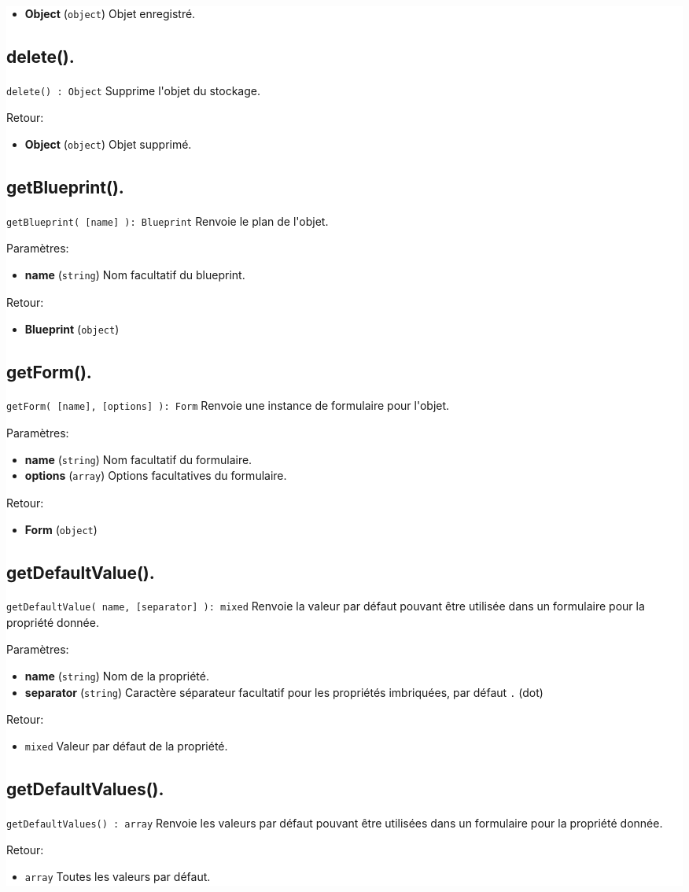 * **Object** (`object`) Objet enregistré.

<h2 id="delete()">delete().
<a href="#delete()" class="toc-anchor after"></a></h2>

`delete() : Object` Supprime l'objet du stockage.

Retour:

* **Object** (`object`) Objet supprimé.

<h2 id="getBlueprint()">getBlueprint().
<a href="#getBlueprint()" class="toc-anchor after"></a></h2>

`getBlueprint( [name] ): Blueprint` Renvoie le plan de l'objet.

Paramètres:

* **name** (`string`) Nom facultatif du blueprint.

Retour:

* **Blueprint** (`object`)

<h2 id="getForm()">getForm().
<a href="#getForm()" class="toc-anchor after"></a></h2>

`getForm( [name], [options] ): Form` Renvoie une instance de formulaire pour l'objet.

Paramètres:

* **name** (`string`) Nom facultatif du formulaire.
* **options** (`array`) Options facultatives du formulaire.

Retour:

* **Form** (`object`)

<h2 id="getDefaultValue()">getDefaultValue().
<a href="#getDefaultValue()" class="toc-anchor after"></a></h2>

`getDefaultValue( name, [separator] ): mixed` Renvoie la valeur par défaut pouvant être utilisée dans un formulaire pour la propriété donnée.

Paramètres:

* **name** (`string`) Nom de la propriété.
* **separator** (`string`) Caractère séparateur facultatif pour les propriétés imbriquées, par défaut `.` (dot)

Retour:

* `mixed` Valeur par défaut de la propriété.

<h2 id="getDefaultValues()">getDefaultValues().
<a href="#getDefaultValues()" class="toc-anchor after"></a></h2>

`getDefaultValues() : array` Renvoie les valeurs par défaut pouvant être utilisées dans un formulaire pour la propriété donnée.

Retour:

* `array` Toutes les valeurs par défaut.
